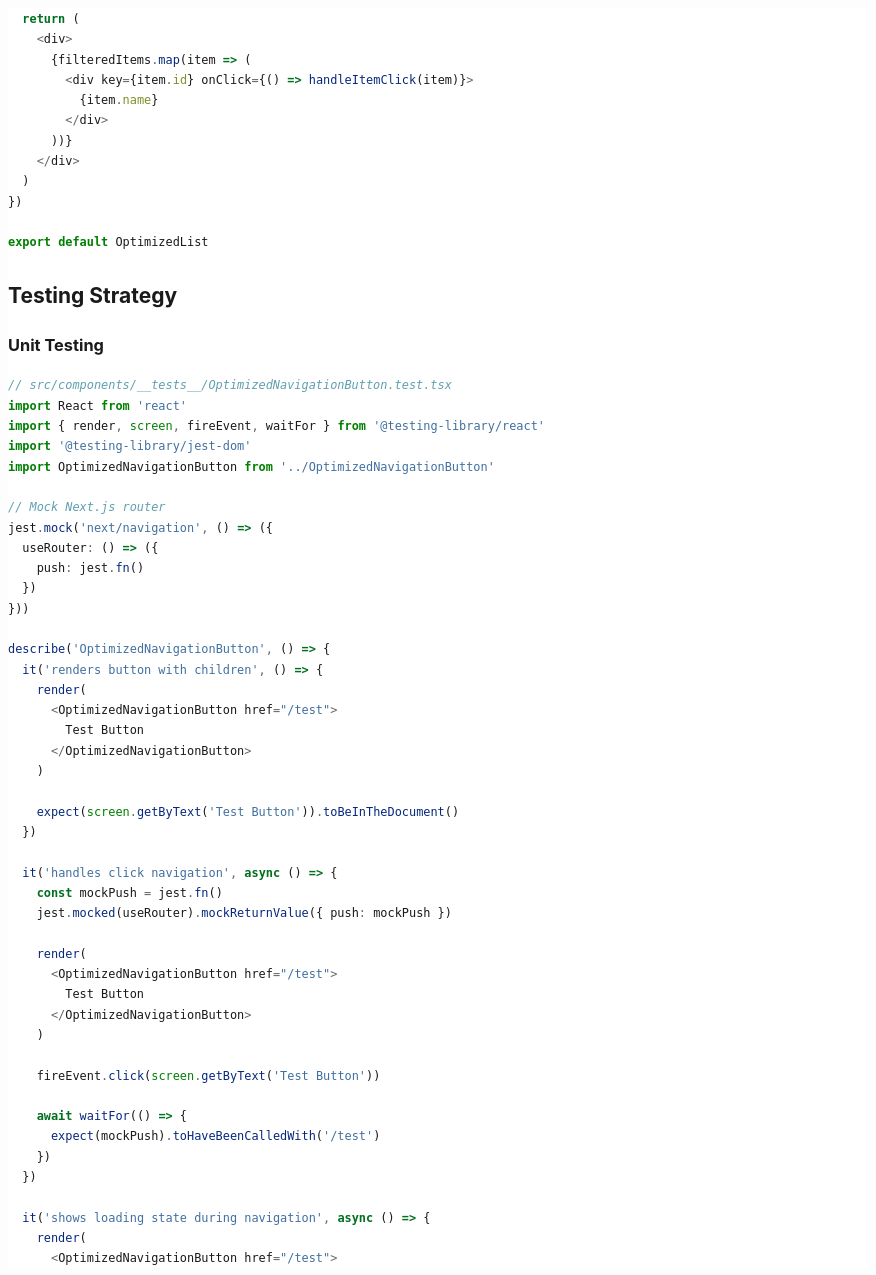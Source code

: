 ```typescript
  return (
    <div>
      {filteredItems.map(item => (
        <div key={item.id} onClick={() => handleItemClick(item)}>
          {item.name}
        </div>
      ))}
    </div>
  )
})

export default OptimizedList
```

## Testing Strategy

### Unit Testing
```typescript
// src/components/__tests__/OptimizedNavigationButton.test.tsx
import React from 'react'
import { render, screen, fireEvent, waitFor } from '@testing-library/react'
import '@testing-library/jest-dom'
import OptimizedNavigationButton from '../OptimizedNavigationButton'

// Mock Next.js router
jest.mock('next/navigation', () => ({
  useRouter: () => ({
    push: jest.fn()
  })
}))

describe('OptimizedNavigationButton', () => {
  it('renders button with children', () => {
    render(
      <OptimizedNavigationButton href="/test">
        Test Button
      </OptimizedNavigationButton>
    )
    
    expect(screen.getByText('Test Button')).toBeInTheDocument()
  })

  it('handles click navigation', async () => {
    const mockPush = jest.fn()
    jest.mocked(useRouter).mockReturnValue({ push: mockPush })

    render(
      <OptimizedNavigationButton href="/test">
        Test Button
      </OptimizedNavigationButton>
    )

    fireEvent.click(screen.getByText('Test Button'))

    await waitFor(() => {
      expect(mockPush).toHaveBeenCalledWith('/test')
    })
  })

  it('shows loading state during navigation', async () => {
    render(
      <OptimizedNavigationButton href="/test">
```